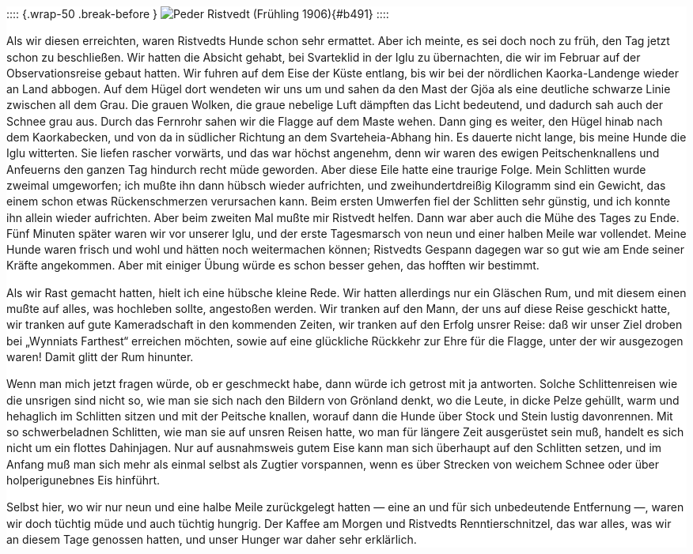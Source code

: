 :::: {.wrap-50 .break-before }
![Peder Ristvedt (Frühling 1906)](Die_Nordwest-Passage_491.jpg "Peder Ristvedt (Frühling 1906)"){#b491}
::::

Als wir diesen erreichten, waren Ristvedts Hunde schon sehr ermattet. Aber ich
meinte, es sei doch noch zu früh, den Tag jetzt schon zu beschließen. Wir hatten
die Absicht gehabt, bei Svarteklid in der Iglu zu übernachten, die wir im
Februar auf der Observationsreise gebaut hatten. Wir fuhren auf dem Eise der
Küste entlang, bis wir bei der nördlichen Kaorka-Landenge wieder an Land
abbogen. Auf dem Hügel dort wendeten wir uns um und sahen da den Mast der Gjöa
als eine deutliche schwarze Linie zwischen all dem Grau. Die grauen Wolken, die
graue nebelige Luft dämpften das Licht bedeutend, und dadurch sah auch der
Schnee grau aus. Durch das Fernrohr sahen wir die Flagge auf dem Maste wehen.
Dann ging es weiter, den Hügel hinab nach dem Kaorkabecken, und von da in
südlicher Richtung an dem Svarteheia-Abhang hin. Es dauerte nicht lange, bis
meine Hunde die Iglu witterten. Sie liefen rascher vorwärts, und das war höchst
angenehm, denn wir waren des ewigen Peitschenknallens und Anfeuerns den ganzen
Tag hindurch recht müde geworden. Aber diese Eile hatte eine traurige Folge.
Mein Schlitten wurde zweimal umgeworfen; ich mußte ihn dann hübsch wieder
aufrichten, und zweihundertdreißig Kilogramm sind ein Gewicht, das einem schon
etwas Rückenschmerzen verursachen kann. Beim ersten Umwerfen fiel der Schlitten
sehr günstig, und ich konnte ihn allein wieder aufrichten. Aber beim zweiten Mal
mußte mir Ristvedt helfen. Dann war aber auch die Mühe des Tages zu Ende. Fünf
Minuten später waren wir vor unserer Iglu, und der erste Tagesmarsch von neun
und einer halben Meile war vollendet. Meine Hunde waren frisch und wohl und
hätten noch weitermachen können; Ristvedts Gespann dagegen war so gut wie am
Ende seiner Kräfte angekommen. Aber mit einiger Übung würde es schon besser
gehen, das hofften wir bestimmt.

Als wir Rast gemacht hatten, hielt ich eine hübsche kleine Rede. Wir hatten
allerdings nur ein Gläschen Rum, und mit diesem einen mußte auf alles, was
hochleben sollte, angestoßen werden. Wir tranken auf den Mann, der uns auf diese
Reise geschickt hatte, wir tranken auf gute Kameradschaft in den kommenden
Zeiten, wir tranken auf den Erfolg unsrer Reise: daß wir unser Ziel droben bei
„Wynniats Farthest“ erreichen möchten, sowie auf eine glückliche Rückkehr zur
Ehre für die Flagge, unter der wir ausgezogen waren! Damit glitt der Rum
hinunter.

Wenn man mich jetzt fragen würde, ob er geschmeckt habe, dann würde ich getrost
mit ja antworten. Solche Schlittenreisen wie die unsrigen sind nicht so, wie man
sie sich nach den Bildern von Grönland denkt, wo die Leute, in dicke Pelze
gehüllt, warm und hehaglich im Schlitten sitzen und mit der Peitsche knallen,
worauf dann die Hunde über Stock und Stein lustig davonrennen. Mit so
schwerbeladnen Schlitten, wie man sie auf unsren Reisen hatte, wo man für
längere Zeit ausgerüstet sein muß, handelt es sich nicht um ein flottes
Dahinjagen. Nur auf ausnahmsweis gutem Eise kann man sich überhaupt auf den
Schlitten setzen, und im Anfang muß man sich mehr als einmal selbst als Zugtier
vorspannen, wenn es über Strecken von weichem Schnee oder über holperigunebnes
Eis hinführt.

Selbst hier, wo wir nur neun und eine halbe Meile zurückgelegt hatten — eine an
und für sich unbedeutende Entfernung —, waren wir doch tüchtig müde und auch
tüchtig hungrig. Der Kaffee am Morgen und Ristvedts Renntierschnitzel, das war
alles, was wir an diesem Tage genossen hatten, und unser Hunger war daher sehr
erklärlich.
